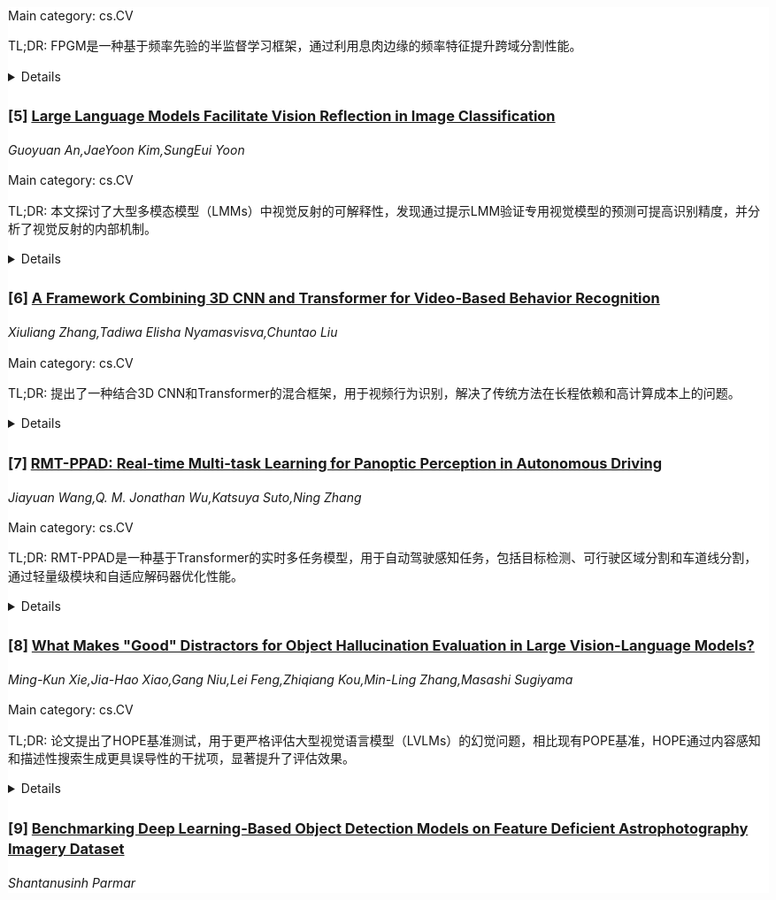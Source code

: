 Main category: cs.CV

TL;DR: FPGM是一种基于频率先验的半监督学习框架，通过利用息肉边缘的频率特征提升跨域分割性能。


<details><summary>Details</summary></details>


### [5] [Large Language Models Facilitate Vision Reflection in Image Classification](https://arxiv.org/abs/2508.06525)
*Guoyuan An,JaeYoon Kim,SungEui Yoon*

Main category: cs.CV

TL;DR: 本文探讨了大型多模态模型（LMMs）中视觉反射的可解释性，发现通过提示LMM验证专用视觉模型的预测可提高识别精度，并分析了视觉反射的内部机制。


<details><summary>Details</summary></details>


### [6] [A Framework Combining 3D CNN and Transformer for Video-Based Behavior Recognition](https://arxiv.org/abs/2508.06528)
*Xiuliang Zhang,Tadiwa Elisha Nyamasvisva,Chuntao Liu*

Main category: cs.CV

TL;DR: 提出了一种结合3D CNN和Transformer的混合框架，用于视频行为识别，解决了传统方法在长程依赖和高计算成本上的问题。


<details><summary>Details</summary></details>


### [7] [RMT-PPAD: Real-time Multi-task Learning for Panoptic Perception in Autonomous Driving](https://arxiv.org/abs/2508.06529)
*Jiayuan Wang,Q. M. Jonathan Wu,Katsuya Suto,Ning Zhang*

Main category: cs.CV

TL;DR: RMT-PPAD是一种基于Transformer的实时多任务模型，用于自动驾驶感知任务，包括目标检测、可行驶区域分割和车道线分割，通过轻量级模块和自适应解码器优化性能。


<details><summary>Details</summary></details>


### [8] [What Makes "Good" Distractors for Object Hallucination Evaluation in Large Vision-Language Models?](https://arxiv.org/abs/2508.06530)
*Ming-Kun Xie,Jia-Hao Xiao,Gang Niu,Lei Feng,Zhiqiang Kou,Min-Ling Zhang,Masashi Sugiyama*

Main category: cs.CV

TL;DR: 论文提出了HOPE基准测试，用于更严格评估大型视觉语言模型（LVLMs）的幻觉问题，相比现有POPE基准，HOPE通过内容感知和描述性搜索生成更具误导性的干扰项，显著提升了评估效果。


<details><summary>Details</summary></details>


### [9] [Benchmarking Deep Learning-Based Object Detection Models on Feature Deficient Astrophotography Imagery Dataset](https://arxiv.org/abs/2508.06537)
*Shantanusinh Parmar*
